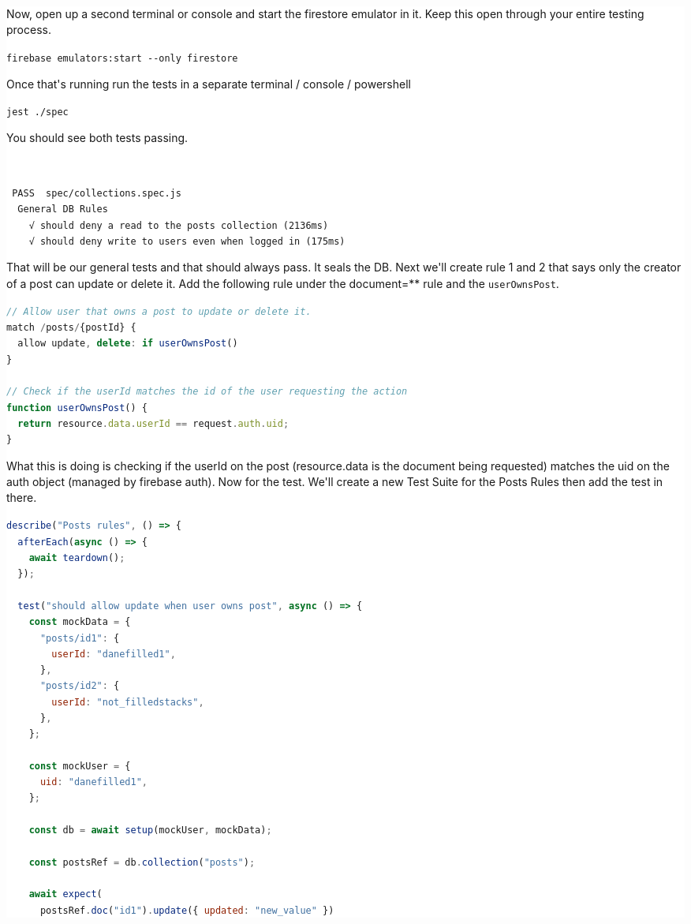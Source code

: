 Now, open up a second terminal or console and start the firestore emulator in it. Keep this open through your entire testing process.

```shell
firebase emulators:start --only firestore
```

Once that's running run the tests in a separate terminal / console / powershell

```shell
jest ./spec
```

You should see both tests passing.

<br/>

```shell
 PASS  spec/collections.spec.js
  General DB Rules
    √ should deny a read to the posts collection (2136ms)
    √ should deny write to users even when logged in (175ms)
```

That will be our general tests and that should always pass. It seals the DB. Next we'll create rule 1 and 2 that says only the creator of a post can update or delete it. Add the following rule under the document=\*\* rule and the `userOwnsPost`.

```javascript
// Allow user that owns a post to update or delete it.
match /posts/{postId} {
  allow update, delete: if userOwnsPost()
}

// Check if the userId matches the id of the user requesting the action
function userOwnsPost() {
  return resource.data.userId == request.auth.uid;
}
```

What this is doing is checking if the userId on the post (resource.data is the document being requested) matches the uid on the auth object (managed by firebase auth). Now for the test. We'll create a new Test Suite for the Posts Rules then add the test in there.

```javascript
describe("Posts rules", () => {
  afterEach(async () => {
    await teardown();
  });

  test("should allow update when user owns post", async () => {
    const mockData = {
      "posts/id1": {
        userId: "danefilled1",
      },
      "posts/id2": {
        userId: "not_filledstacks",
      },
    };

    const mockUser = {
      uid: "danefilled1",
    };

    const db = await setup(mockUser, mockData);

    const postsRef = db.collection("posts");

    await expect(
      postsRef.doc("id1").update({ updated: "new_value" })
```